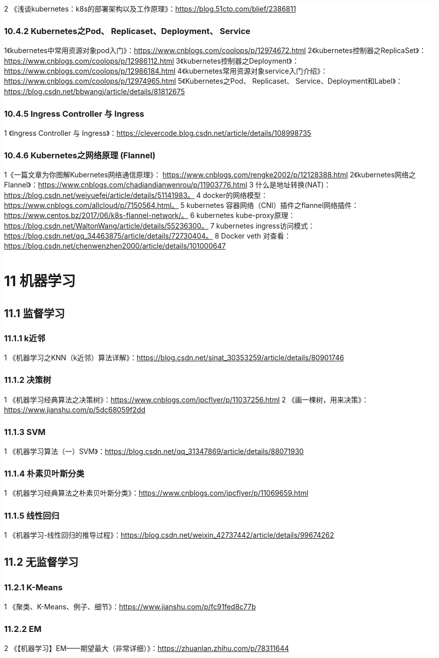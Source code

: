 2 《浅谈kubernetes：k8s的部署架构以及工作原理》：https://blog.51cto.com/blief/2386811
### 10.4.2 Kubernetes之Pod、 Replicaset、Deployment、 Service
1《kubernetes中常用资源对象pod入门》：https://www.cnblogs.com/coolops/p/12974672.html
2《kubernetes控制器之ReplicaSet》：https://www.cnblogs.com/coolops/p/12986112.html
3《kubernetes控制器之Deployment》：https://www.cnblogs.com/coolops/p/12986184.html
4《kubernetes常用资源对象service入门介绍》：https://www.cnblogs.com/coolops/p/12974965.html
5《Kubernetes之Pod、 Replicaset、 Service、Deployment和Label》：https://blog.csdn.net/bbwangj/article/details/81812675  
### 10.4.5 Ingress Controller 与 Ingress
1 《Ingress Controller 与 Ingress》：https://clevercode.blog.csdn.net/article/details/108998735
### 10.4.6 Kubernetes之网络原理 (Flannel)
 1《一篇文章为你图解Kubernetes网络通信原理》：  https://www.cnblogs.com/rengke2002/p/12128388.html
2《kubernetes网络之Flannel》：https://www.cnblogs.com/chadiandianwenrou/p/11903776.html
3 什么是地址转换(NAT)：https://blog.csdn.net/weiyuefei/article/details/51141983。
4 docker的网络模型：https://www.cnblogs.com/allcloud/p/7150564.html。
5 kubernetes 容器网络（CNI）插件之flannel网络插件：https://www.centos.bz/2017/06/k8s-flannel-network/。
6 kubernetes  kube-proxy原理：https://blog.csdn.net/WaltonWang/article/details/55236300。
7 kubernetes  ingress访问模式：https://blog.csdn.net/qq_34463875/article/details/72730404。
8 Docker veth 对查看：https://blog.csdn.net/chenwenzhen2000/article/details/101000647
# 11 机器学习
## 11.1 监督学习
### 11.1.1 k近邻
1 《机器学习之KNN（k近邻）算法详解》：https://blog.csdn.net/sinat_30353259/article/details/80901746
### 11.1.2 决策树
1 《机器学习经典算法之决策树》：https://www.cnblogs.com/jpcflyer/p/11037256.html
2 《画一棵树，用来决策》：https://www.jianshu.com/p/5dc68059f2dd
### 11.1.3  SVM
1 《机器学习算法（一）SVM》：https://blog.csdn.net/qq_31347869/article/details/88071930
### 11.1.4 朴素贝叶斯分类
1 《机器学习经典算法之朴素贝叶斯分类》：https://www.cnblogs.com/jpcflyer/p/11069659.html
### 11.1.5 线性回归
1 《机器学习-线性回归的推导过程》：https://blog.csdn.net/weixin_42737442/article/details/99674262

## 11.2 无监督学习
### 11.2.1 K-Means
1 《聚类、K-Means、例子、细节》：https://www.jianshu.com/p/fc91fed8c77b
### 11.2.2 EM
2 《【机器学习】EM——期望最大（非常详细）》：https://zhuanlan.zhihu.com/p/78311644



